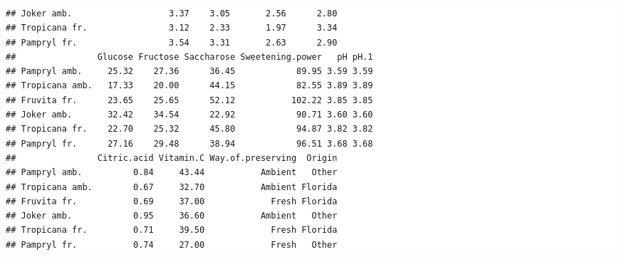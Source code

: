     ## Joker amb.                   3.37    3.05       2.56      2.80
    ## Tropicana fr.                3.12    2.33       1.97      3.34
    ## Pampryl fr.                  3.54    3.31       2.63      2.90
    ##                Glucose Fructose Saccharose Sweetening.power   pH pH.1
    ## Pampryl amb.     25.32    27.36      36.45            89.95 3.59 3.59
    ## Tropicana amb.   17.33    20.00      44.15            82.55 3.89 3.89
    ## Fruvita fr.      23.65    25.65      52.12           102.22 3.85 3.85
    ## Joker amb.       32.42    34.54      22.92            90.71 3.60 3.60
    ## Tropicana fr.    22.70    25.32      45.80            94.87 3.82 3.82
    ## Pampryl fr.      27.16    29.48      38.94            96.51 3.68 3.68
    ##                Citric.acid Vitamin.C Way.of.preserving  Origin
    ## Pampryl amb.          0.84     43.44           Ambient   Other
    ## Tropicana amb.        0.67     32.70           Ambient Florida
    ## Fruvita fr.           0.69     37.00             Fresh Florida
    ## Joker amb.            0.95     36.60           Ambient   Other
    ## Tropicana fr.         0.71     39.50             Fresh Florida
    ## Pampryl fr.           0.74     27.00             Fresh   Other
